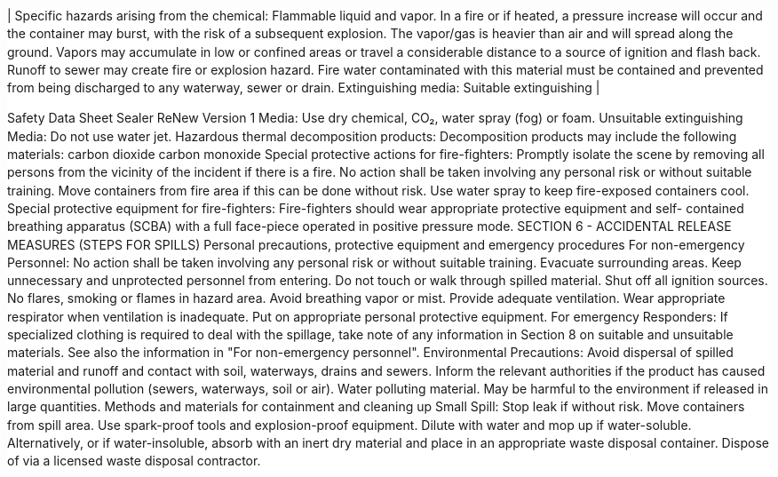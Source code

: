 | Specific hazards arising
from the chemical: Flammable liquid and vapor. In a fire or if heated, a pressure increase
will occur and the container may burst, with the risk of a subsequent
explosion. The vapor/gas is heavier than air and will spread along the
ground. Vapors may accumulate in low or confined areas or travel a
considerable distance to a source of ignition and flash back. Runoff to
sewer may create fire or explosion hazard. Fire water contaminated with
this material must be contained and prevented from being discharged to
any waterway, sewer or drain.
Extinguishing media:
Suitable extinguishing |

Safety Data Sheet
Sealer ReNew
Version 1
Media: Use dry chemical, CO₂, water spray (fog) or foam.
Unsuitable extinguishing
Media: Do not use water jet.
Hazardous thermal
decomposition products: Decomposition products may include the following materials:
carbon dioxide
carbon monoxide
Special protective actions
for fire-fighters: Promptly isolate the scene by removing all persons from the vicinity of
the incident if there is a fire. No action shall be taken involving any
personal risk or without suitable training. Move containers from fire area
if this can be done without risk. Use water spray to keep fire-exposed
containers cool.
Special protective
equipment for fire-fighters: Fire-fighters should wear appropriate protective equipment and self-
contained breathing apparatus (SCBA) with a full face-piece operated in
positive pressure mode.
SECTION 6 - ACCIDENTAL RELEASE MEASURES (STEPS FOR SPILLS)
Personal precautions, protective equipment and emergency procedures
For non-emergency
Personnel: No action shall be taken involving any personal risk or without suitable
training. Evacuate surrounding areas. Keep unnecessary and
unprotected personnel from entering. Do not touch or walk through
spilled material. Shut off all ignition sources. No flares, smoking or
flames in hazard area. Avoid breathing vapor or mist. Provide adequate
ventilation. Wear appropriate respirator when ventilation is inadequate.
Put on appropriate personal protective equipment.
For emergency
Responders: If specialized clothing is required to deal with the spillage, take note of
any information in Section 8 on suitable and unsuitable materials. See
also the information in "For non-emergency personnel".
Environmental
Precautions: Avoid dispersal of spilled material and runoff and contact with soil,
waterways, drains and sewers. Inform the relevant authorities if the
product has caused environmental pollution (sewers, waterways, soil or
air). Water polluting material. May be harmful to the environment if
released in large quantities.
Methods and materials for containment and cleaning up
Small Spill: Stop leak if without risk. Move containers from spill area. Use spark-proof
tools and explosion-proof equipment. Dilute with water and mop up if
water-soluble. Alternatively, or if water-insoluble, absorb with an inert dry
material and place in an appropriate waste disposal container. Dispose
of via a licensed waste disposal contractor.
